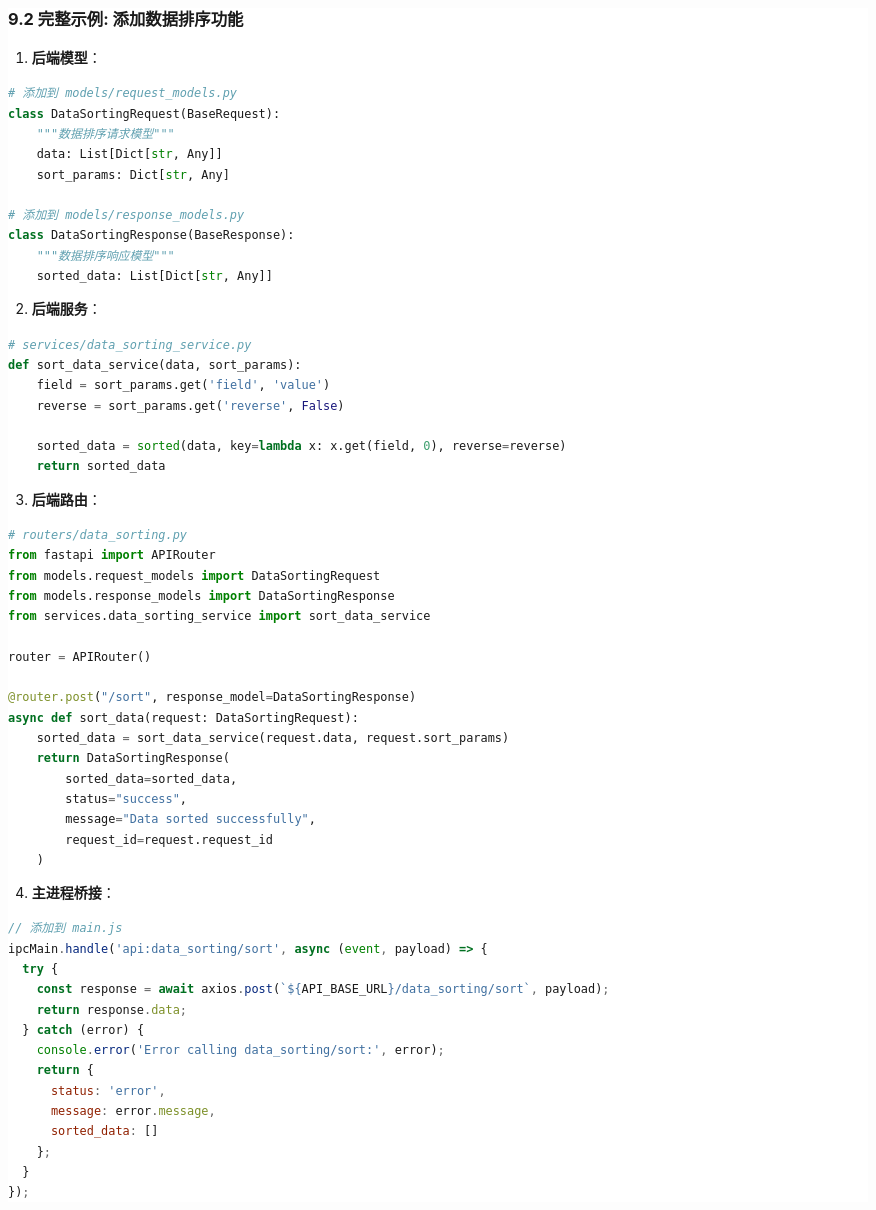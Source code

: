 ### 9.2 完整示例: 添加数据排序功能

1. **后端模型**：

```python
# 添加到 models/request_models.py
class DataSortingRequest(BaseRequest):
    """数据排序请求模型"""
    data: List[Dict[str, Any]]
    sort_params: Dict[str, Any]

# 添加到 models/response_models.py
class DataSortingResponse(BaseResponse):
    """数据排序响应模型"""
    sorted_data: List[Dict[str, Any]]
```

2. **后端服务**：

```python
# services/data_sorting_service.py
def sort_data_service(data, sort_params):
    field = sort_params.get('field', 'value')
    reverse = sort_params.get('reverse', False)
    
    sorted_data = sorted(data, key=lambda x: x.get(field, 0), reverse=reverse)
    return sorted_data
```

3. **后端路由**：

```python
# routers/data_sorting.py
from fastapi import APIRouter
from models.request_models import DataSortingRequest
from models.response_models import DataSortingResponse
from services.data_sorting_service import sort_data_service

router = APIRouter()

@router.post("/sort", response_model=DataSortingResponse)
async def sort_data(request: DataSortingRequest):
    sorted_data = sort_data_service(request.data, request.sort_params)
    return DataSortingResponse(
        sorted_data=sorted_data,
        status="success",
        message="Data sorted successfully",
        request_id=request.request_id
    )
```

4. **主进程桥接**：

```javascript
// 添加到 main.js
ipcMain.handle('api:data_sorting/sort', async (event, payload) => {
  try {
    const response = await axios.post(`${API_BASE_URL}/data_sorting/sort`, payload);
    return response.data;
  } catch (error) {
    console.error('Error calling data_sorting/sort:', error);
    return {
      status: 'error',
      message: error.message,
      sorted_data: []
    };
  }
});
```